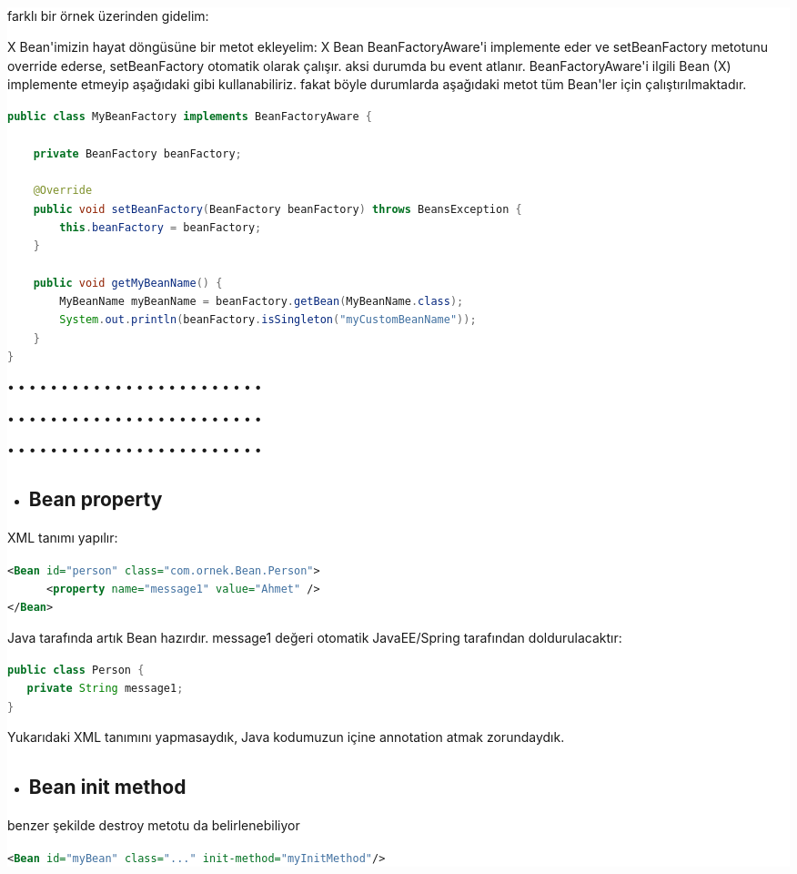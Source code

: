  farklı bir örnek üzerinden gidelim:

  X Bean'imizin hayat döngüsüne bir metot ekleyelim: X Bean BeanFactoryAware'i implemente eder ve setBeanFactory metotunu override ederse, setBeanFactory otomatik olarak çalışır. aksi durumda bu event atlanır.
  BeanFactoryAware'i ilgili Bean (X) implemente etmeyip aşağıdaki gibi kullanabiliriz. fakat böyle durumlarda aşağıdaki metot tüm Bean'ler için çalıştırılmaktadır.

```java
public class MyBeanFactory implements BeanFactoryAware {

    private BeanFactory beanFactory;

    @Override
    public void setBeanFactory(BeanFactory beanFactory) throws BeansException {
        this.beanFactory = beanFactory;
    }

    public void getMyBeanName() {
        MyBeanName myBeanName = beanFactory.getBean(MyBeanName.class);
        System.out.println(beanFactory.isSingleton("myCustomBeanName"));
    }
}
```

• • • • • • • • • • • • • • • • • • • • • • • •

• • • • • • • • • • • • • • • • • • • • • • • •

• • • • • • • • • • • • • • • • • • • • • • • •

- ## Bean property

XML tanımı yapılır:

```xml
<Bean id="person" class="com.ornek.Bean.Person">
      <property name="message1" value="Ahmet" />
</Bean>
```

Java tarafında artık Bean hazırdır. message1 değeri otomatik JavaEE/Spring tarafından doldurulacaktır:

```java
public class Person {
   private String message1;
}
```

Yukarıdaki XML tanımını yapmasaydık, Java kodumuzun içine annotation atmak zorundaydık.

- ## Bean init method

benzer şekilde destroy metotu da belirlenebiliyor

```xml
<Bean id="myBean" class="..." init-method="myInitMethod"/>
```

